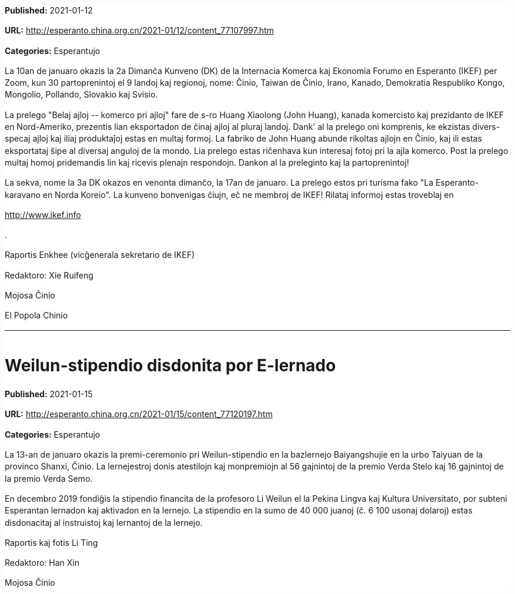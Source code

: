 **Published:** 2021-01-12

**URL:** http://esperanto.china.org.cn/2021-01/12/content_77107997.htm

**Categories:** Esperantujo

La 10an de januaro okazis la 2a Dimanĉa Kunveno (DK) de la Internacia Komerca kaj Ekonomia Forumo en Esperanto (IKEF) per Zoom, kun 30 partoprenintoj el 9 landoj kaj regionoj, nome: Ĉinio, Taiwan de Ĉinio, Irano, Kanado, Demokratia Respubliko Kongo, Mongolio, Pollando, Slovakio kaj Svisio.

La prelego "Belaj ajloj -- komerco pri ajloj" fare de s-ro Huang Xiaolong (John Huang), kanada komercisto kaj prezidanto de IKEF en Nord-Ameriko, prezentis lian eksportadon de ĉinaj ajloj al pluraj landoj. Dank' al la prelego oni komprenis, ke ekzistas divers-specaj ajloj kaj iliaj produktaĵoj estas en multaj formoj. La fabriko de John Huang abunde rikoltas ajlojn en Ĉinio, kaj ili estas eksportataj ŝipe al diversaj anguloj de la mondo. Lia prelego estas riĉenhava kun interesaj fotoj pri la ajla komerco. Post la prelego multaj homoj pridemandis lin kaj ricevis plenajn respondojn. Dankon al la preleginto kaj la partoprenintoj!

La sekva, nome la 3a DK okazos en venonta dimanĉo, la 17an de januaro. La prelego estos pri turisma fako "La Esperanto-karavano en Norda Koreio". La kunveno bonvenigas ĉiujn, eĉ ne membroj de IKEF! Rilataj informoj estas troveblaj en

http://www.ikef.info

.

Raportis Enkhee (vicĝenerala sekretario de IKEF)

Redaktoro: Xie Ruifeng

Mojosa Ĉinio

El Popola Chinio


---

# Weilun-stipendio disdonita por E-lernado

**Published:** 2021-01-15

**URL:** http://esperanto.china.org.cn/2021-01/15/content_77120197.htm

**Categories:** Esperantujo

La 13-an de januaro okazis la premi-ceremonio pri Weilun-stipendio en la bazlernejo Baiyangshujie en la urbo Taiyuan de la provinco Shanxi, Ĉinio. La lernejestroj donis atestilojn kaj monpremiojn al 56 gajnintoj de la premio Verda Stelo kaj 16 gajnintoj de la premio Verda Semo.

En decembro 2019 fondiĝis la stipendio financita de la profesoro Li Weilun el la Pekina Lingva kaj Kultura Universitato, por subteni Esperantan lernadon kaj aktivadon en la lernejo. La stipendio en la sumo de 40 000 juanoj (ĉ. 6 100 usonaj dolaroj) estas disdonacitaj al instruistoj kaj lernantoj de la lernejo.

Raportis kaj fotis Li Ting

Redaktoro: Han Xin

Mojosa Ĉinio
